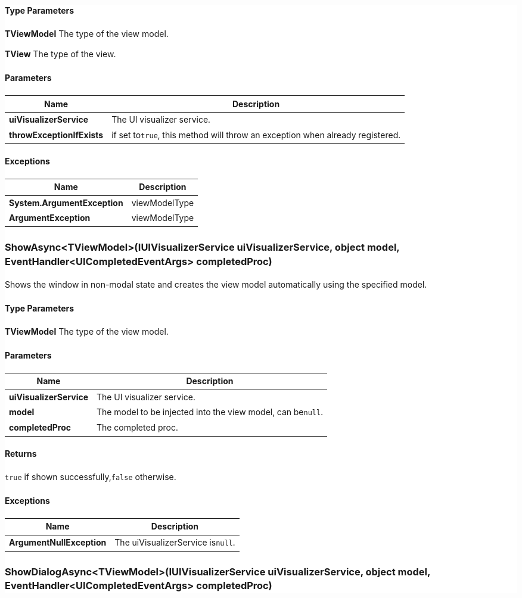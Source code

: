 #### Type Parameters

**TViewModel**
The type of the view model.

**TView**
The type of the view.

#### Parameters

Name|Description
---|---
**uiVisualizerService**|The UI visualizer service.
**throwExceptionIfExists**|if set to`true`, this method will throw an exception when already registered.

#### Exceptions

Name|Description
---|---
**System.ArgumentException**|viewModelType
**ArgumentException**|viewModelType

### ShowAsync&lt;TViewModel&gt;(IUIVisualizerService uiVisualizerService, object model, EventHandler&lt;UICompletedEventArgs&gt; completedProc)

Shows the window in non-modal state and creates the view model automatically using the specified model.

#### Type Parameters

**TViewModel**
The type of the view model.

#### Parameters

Name|Description
---|---
**uiVisualizerService**|The UI visualizer service.
**model**|The model to be injected into the view model, can be`null`.
**completedProc**|The completed proc.

#### Returns

`true` if shown successfully,`false` otherwise.

#### Exceptions

Name|Description
---|---
**ArgumentNullException**|The uiVisualizerService is`null`.

### ShowDialogAsync&lt;TViewModel&gt;(IUIVisualizerService uiVisualizerService, object model, EventHandler&lt;UICompletedEventArgs&gt; completedProc)
